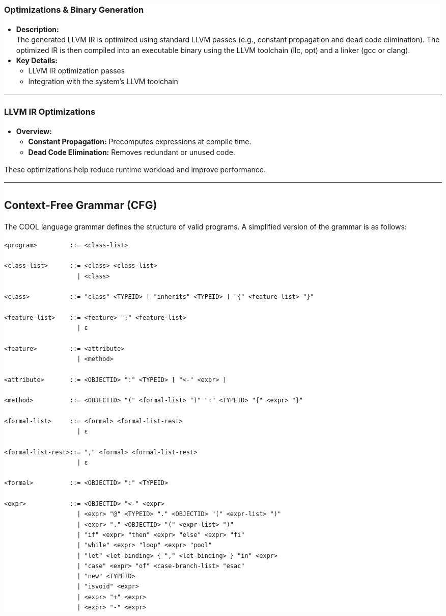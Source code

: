 
### Optimizations & Binary Generation

- **Description:**  
  The generated LLVM IR is optimized using standard LLVM passes (e.g., constant propagation and dead code elimination). The optimized IR is then compiled into an executable binary using the LLVM toolchain (llc, opt) and a linker (gcc or clang).  
- **Key Details:**  
  - LLVM IR optimization passes  
  - Integration with the system’s LLVM toolchain  

---

### LLVM IR Optimizations

- **Overview:**  
  - **Constant Propagation:** Precomputes expressions at compile time.  
  - **Dead Code Elimination:** Removes redundant or unused code.
  
These optimizations help reduce runtime workload and improve performance.

---

## Context-Free Grammar (CFG)

The COOL language grammar defines the structure of valid programs. A simplified version of the grammar is as follows:

```
<program>         ::= <class-list>

<class-list>      ::= <class> <class-list>
                    | <class>

<class>           ::= "class" <TYPEID> [ "inherits" <TYPEID> ] "{" <feature-list> "}"

<feature-list>    ::= <feature> ";" <feature-list>
                    | ε

<feature>         ::= <attribute>
                    | <method>

<attribute>       ::= <OBJECTID> ":" <TYPEID> [ "<-" <expr> ]

<method>          ::= <OBJECTID> "(" <formal-list> ")" ":" <TYPEID> "{" <expr> "}"

<formal-list>     ::= <formal> <formal-list-rest>
                    | ε

<formal-list-rest>::= "," <formal> <formal-list-rest>
                    | ε

<formal>          ::= <OBJECTID> ":" <TYPEID>

<expr>            ::= <OBJECTID> "<-" <expr>
                    | <expr> "@" <TYPEID> "." <OBJECTID> "(" <expr-list> ")"
                    | <expr> "." <OBJECTID> "(" <expr-list> ")"
                    | "if" <expr> "then" <expr> "else" <expr> "fi"
                    | "while" <expr> "loop" <expr> "pool"
                    | "let" <let-binding> { "," <let-binding> } "in" <expr>
                    | "case" <expr> "of" <case-branch-list> "esac"
                    | "new" <TYPEID>
                    | "isvoid" <expr>
                    | <expr> "+" <expr>
                    | <expr> "-" <expr>
```